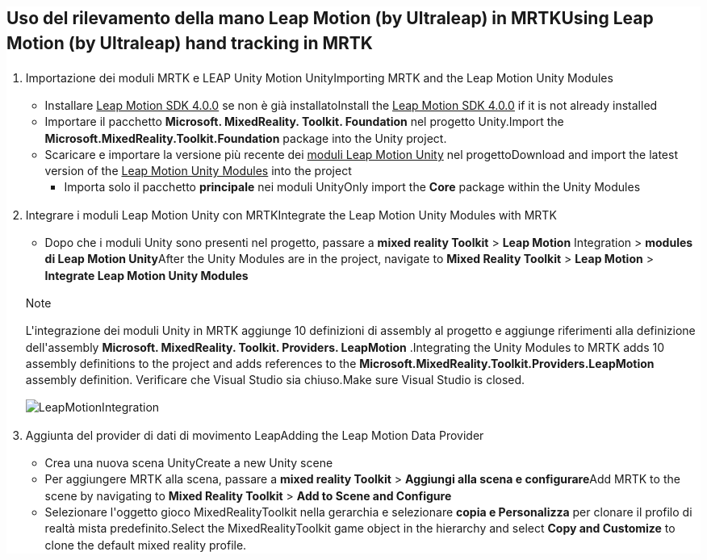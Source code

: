 ## <a name="using-leap-motion-by-ultraleap-hand-tracking-in-mrtk"></a><span data-ttu-id="eec2c-114">Uso del rilevamento della mano Leap Motion (by Ultraleap) in MRTK</span><span class="sxs-lookup"><span data-stu-id="eec2c-114">Using Leap Motion (by Ultraleap) hand tracking in MRTK</span></span>

1. <span data-ttu-id="eec2c-115">Importazione dei moduli MRTK e LEAP Unity Motion Unity</span><span class="sxs-lookup"><span data-stu-id="eec2c-115">Importing MRTK and the Leap Motion Unity Modules</span></span>
    - <span data-ttu-id="eec2c-116">Installare [Leap Motion SDK 4.0.0](https://developer.leapmotion.com/releases/?category=orion) se non è già installato</span><span class="sxs-lookup"><span data-stu-id="eec2c-116">Install the [Leap Motion SDK 4.0.0](https://developer.leapmotion.com/releases/?category=orion) if it is not already installed</span></span>
    - <span data-ttu-id="eec2c-117">Importare il pacchetto **Microsoft. MixedReality. Toolkit. Foundation** nel progetto Unity.</span><span class="sxs-lookup"><span data-stu-id="eec2c-117">Import the **Microsoft.MixedReality.Toolkit.Foundation** package into the Unity project.</span></span>
    - <span data-ttu-id="eec2c-118">Scaricare e importare la versione più recente dei [moduli Leap Motion Unity](https://developer.leapmotion.com/unity) nel progetto</span><span class="sxs-lookup"><span data-stu-id="eec2c-118">Download and import the latest version of the [Leap Motion Unity Modules](https://developer.leapmotion.com/unity) into the project</span></span>
        - <span data-ttu-id="eec2c-119">Importa solo il pacchetto **principale** nei moduli Unity</span><span class="sxs-lookup"><span data-stu-id="eec2c-119">Only import the **Core** package within the Unity Modules</span></span>

1. <span data-ttu-id="eec2c-120">Integrare i moduli Leap Motion Unity con MRTK</span><span class="sxs-lookup"><span data-stu-id="eec2c-120">Integrate the Leap Motion Unity Modules with MRTK</span></span>
    - <span data-ttu-id="eec2c-121">Dopo che i moduli Unity sono presenti nel progetto, passare a **mixed reality Toolkit**  >  **Leap Motion** Integration  >  **modules di Leap Motion Unity**</span><span class="sxs-lookup"><span data-stu-id="eec2c-121">After the Unity Modules are in the project, navigate to **Mixed Reality Toolkit** > **Leap Motion** > **Integrate Leap Motion Unity Modules**</span></span>
    > [!NOTE]
    > <span data-ttu-id="eec2c-122">L'integrazione dei moduli Unity in MRTK aggiunge 10 definizioni di assembly al progetto e aggiunge riferimenti alla definizione dell'assembly **Microsoft. MixedReality. Toolkit. Providers. LeapMotion** .</span><span class="sxs-lookup"><span data-stu-id="eec2c-122">Integrating the Unity Modules to MRTK adds 10 assembly definitions to the project and adds references to the **Microsoft.MixedReality.Toolkit.Providers.LeapMotion** assembly definition.</span></span> <span data-ttu-id="eec2c-123">Verificare che Visual Studio sia chiuso.</span><span class="sxs-lookup"><span data-stu-id="eec2c-123">Make sure Visual Studio is closed.</span></span>

     ![LeapMotionIntegration](../images/cross-platform/leap-motion/LeapMotionIntegrateMenu.png)

1. <span data-ttu-id="eec2c-125">Aggiunta del provider di dati di movimento Leap</span><span class="sxs-lookup"><span data-stu-id="eec2c-125">Adding the Leap Motion Data Provider</span></span>
    - <span data-ttu-id="eec2c-126">Crea una nuova scena Unity</span><span class="sxs-lookup"><span data-stu-id="eec2c-126">Create a new Unity scene</span></span>
    - <span data-ttu-id="eec2c-127">Per aggiungere MRTK alla scena, passare a **mixed reality Toolkit**  >  **Aggiungi alla scena e configurare**</span><span class="sxs-lookup"><span data-stu-id="eec2c-127">Add MRTK to the scene by navigating to **Mixed Reality Toolkit** > **Add to Scene and Configure**</span></span>
    - <span data-ttu-id="eec2c-128">Selezionare l'oggetto gioco MixedRealityToolkit nella gerarchia e selezionare **copia e Personalizza** per clonare il profilo di realtà mista predefinito.</span><span class="sxs-lookup"><span data-stu-id="eec2c-128">Select the MixedRealityToolkit game object in the hierarchy and select **Copy and Customize** to clone the default mixed reality profile.</span></span>
